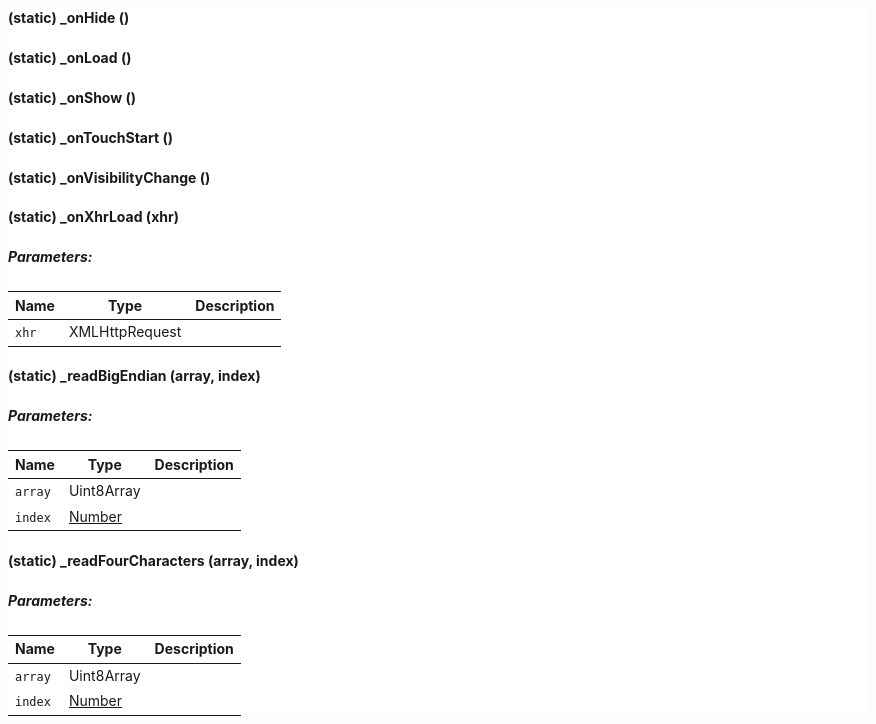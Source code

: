 #### (static) _onHide ()

<dl>
</dl>

#### (static) _onLoad ()

<dl>
</dl>

#### (static) _onShow ()

<dl>
</dl>

#### (static) _onTouchStart ()

<dl>
</dl>

#### (static) _onVisibilityChange ()

<dl>
</dl>

#### (static) _onXhrLoad (xhr)

##### Parameters:

| Name | Type | Description |
| --- | --- | --- |
| `xhr` | XMLHttpRequest |  |

<dl>
</dl>

#### (static) _readBigEndian (array, index)

##### Parameters:

| Name | Type | Description |
| --- | --- | --- |
| `array` | Uint8Array |  |
| `index` | [Number](Number.html) |  |

<dl>
</dl>

#### (static) _readFourCharacters (array, index)

##### Parameters:

| Name | Type | Description |
| --- | --- | --- |
| `array` | Uint8Array |  |
| `index` | [Number](Number.html) |  |
